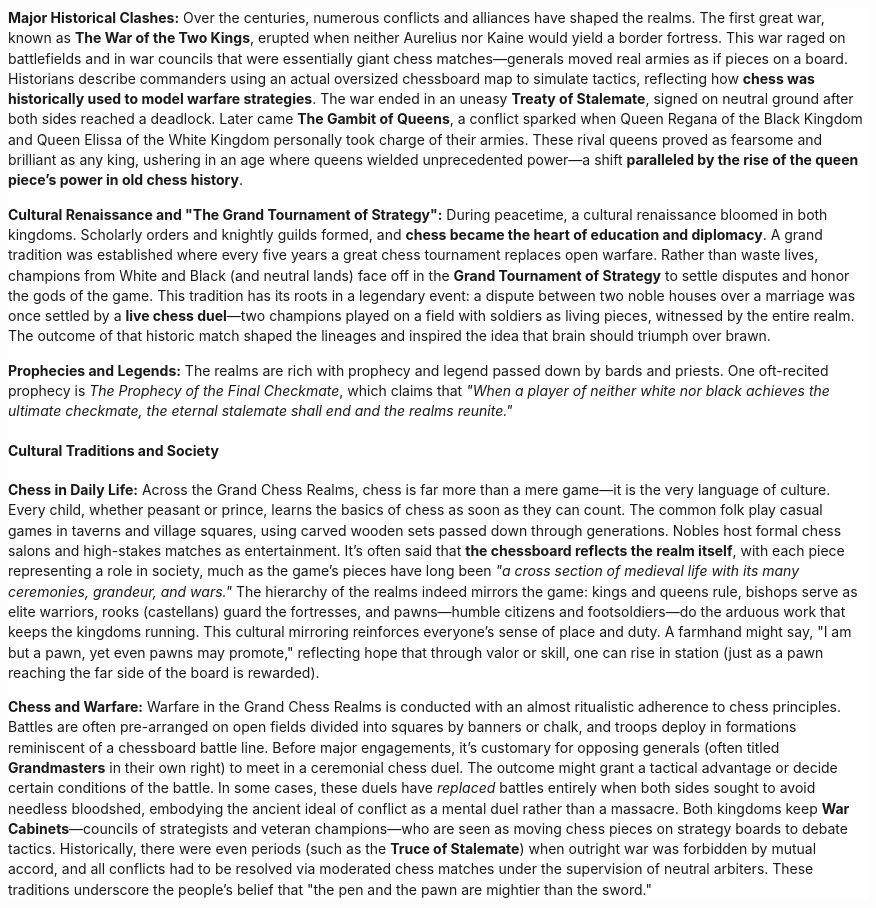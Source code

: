 **Major Historical Clashes:** Over the centuries, numerous conflicts and alliances have shaped the realms. The first great war, known as **The War of the Two Kings**, erupted when neither Aurelius nor Kaine would yield a border fortress. This war raged on battlefields and in war councils that were essentially giant chess matches—generals moved real armies as if pieces on a board. Historians describe commanders using an actual oversized chessboard map to simulate tactics, reflecting how **chess was historically used to model warfare strategies**. The war ended in an uneasy **Treaty of Stalemate**, signed on neutral ground after both sides reached a deadlock. Later came **The Gambit of Queens**, a conflict sparked when Queen Regana of the Black Kingdom and Queen Elissa of the White Kingdom personally took charge of their armies. These rival queens proved as fearsome and brilliant as any king, ushering in an age where queens wielded unprecedented power—a shift **paralleled by the rise of the queen piece’s power in old chess history**.

**Cultural Renaissance and "The Grand Tournament of Strategy":** During peacetime, a cultural renaissance bloomed in both kingdoms. Scholarly orders and knightly guilds formed, and **chess became the heart of education and diplomacy**. A grand tradition was established where every five years a great chess tournament replaces open warfare. Rather than waste lives, champions from White and Black (and neutral lands) face off in the **Grand Tournament of Strategy** to settle disputes and honor the gods of the game. This tradition has its roots in a legendary event: a dispute between two noble houses over a marriage was once settled by a **live chess duel**—two champions played on a field with soldiers as living pieces, witnessed by the entire realm. The outcome of that historic match shaped the lineages and inspired the idea that brain should triumph over brawn.

**Prophecies and Legends:** The realms are rich with prophecy and legend passed down by bards and priests. One oft-recited prophecy is _The Prophecy of the Final Checkmate_, which claims that _"When a player of neither white nor black achieves the ultimate checkmate, the eternal stalemate shall end and the realms reunite."_

#### Cultural Traditions and Society
**Chess in Daily Life:** Across the Grand Chess Realms, chess is far more than a mere game—it is the very language of culture. Every child, whether peasant or prince, learns the basics of chess as soon as they can count. The common folk play casual games in taverns and village squares, using carved wooden sets passed down through generations. Nobles host formal chess salons and high-stakes matches as entertainment. It’s often said that **the chessboard reflects the realm itself**, with each piece representing a role in society, much as the game’s pieces have long been _"a cross section of medieval life with its many ceremonies, grandeur, and wars."_ The hierarchy of the realms indeed mirrors the game: kings and queens rule, bishops serve as elite warriors, rooks (castellans) guard the fortresses, and pawns—humble citizens and footsoldiers—do the arduous work that keeps the kingdoms running. This cultural mirroring reinforces everyone’s sense of place and duty. A farmhand might say, "I am but a pawn, yet even pawns may promote," reflecting hope that through valor or skill, one can rise in station (just as a pawn reaching the far side of the board is rewarded).

**Chess and Warfare:** Warfare in the Grand Chess Realms is conducted with an almost ritualistic adherence to chess principles. Battles are often pre-arranged on open fields divided into squares by banners or chalk, and troops deploy in formations reminiscent of a chessboard battle line. Before major engagements, it’s customary for opposing generals (often titled **Grandmasters** in their own right) to meet in a ceremonial chess duel. The outcome might grant a tactical advantage or decide certain conditions of the battle. In some cases, these duels have _replaced_ battles entirely when both sides sought to avoid needless bloodshed, embodying the ancient ideal of conflict as a mental duel rather than a massacre. Both kingdoms keep **War Cabinets**—councils of strategists and veteran champions—who are seen as moving chess pieces on strategy boards to debate tactics. Historically, there were even periods (such as the **Truce of Stalemate**) when outright war was forbidden by mutual accord, and all conflicts had to be resolved via moderated chess matches under the supervision of neutral arbiters. These traditions underscore the people’s belief that "the pen and the pawn are mightier than the sword."
